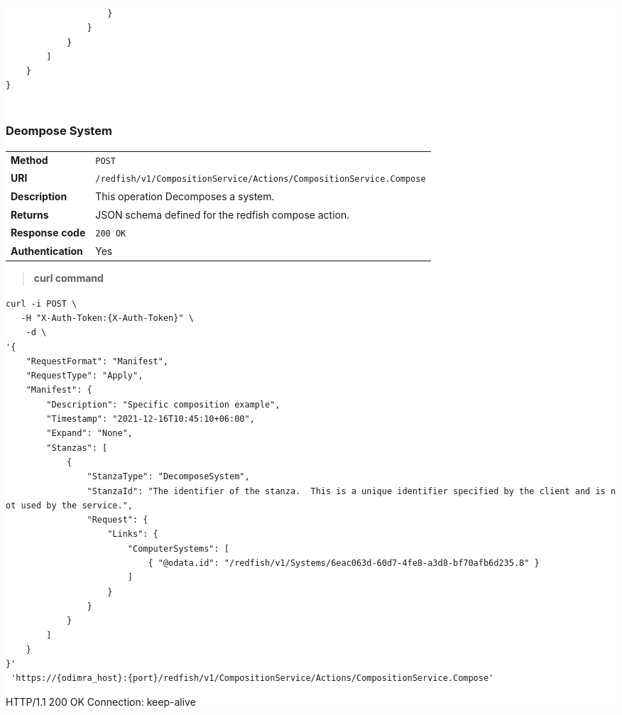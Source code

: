 ```
                    }
                }
            }
        ]
    }
}


```






### Deompose System

|||
|---------------|---------------|
|**Method** |`POST` |
|**URI** |`/redfish/v1/CompositionService/Actions/CompositionService.Compose` |
|**Description** |This operation Decomposes a system.|
|**Returns** |JSON schema defined for the redfish compose action.|
|**Response code** | `200 OK` |
|**Authentication** |Yes|


>**curl command**


```
curl -i POST \
   -H "X-Auth-Token:{X-Auth-Token}" \
    -d \
'{ 
    "RequestFormat": "Manifest", 
    "RequestType": "Apply", 
    "Manifest": { 
        "Description": "Specific composition example", 
        "Timestamp": "2021-12-16T10:45:10+06:00", 
        "Expand": "None", 
        "Stanzas": [ 
            { 
                "StanzaType": "DecomposeSystem", 
                "StanzaId": "The identifier of the stanza.  This is a unique identifier specified by the client and is not used by the service.", 
                "Request": { 
                    "Links": { 
                        "ComputerSystems": [ 
                            { "@odata.id": "/redfish/v1/Systems/6eac063d-60d7-4fe8-a3d8-bf70afb6d235.8" } 
                        ] 
                    } 
                } 
            } 
        ]
    }
}'
 'https://{odimra_host}:{port}/redfish/v1/CompositionService/Actions/CompositionService.Compose'

```
HTTP/1.1 200 OK
Connection: keep-alive